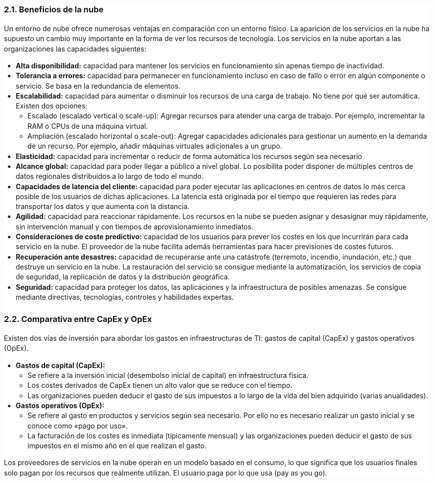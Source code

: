 ### **2.1. Beneficios de la nube**

Un entorno de nube ofrece numerosas ventajas en comparación con un entorno físico. La aparición de los servicios en la nube ha supuesto un cambio muy importante en la forma de ver los recursos de tecnología. Los servicios en la nube aportan a las organizaciones las capacidades siguientes:

* **Alta disponibilidad:** capacidad para mantener los servicios en funcionamiento sin apenas tiempo de inactividad.
* **Tolerancia a errores:** capacidad para permanecer en funcionamiento incluso en caso de fallo o error en algún componente o servicio. Se basa en la redundancia de elementos.
* **Escalabilidad:** capacidad para aumentar o disminuir los recursos de una carga de trabajo. No tiene por qué ser automática. Existen dos opciones:
  * Escalado (escalado vertical o scale-up): Agregar recursos para atender una carga de trabajo. Por ejemplo, incrementar la RAM o CPUs de una máquina virtual.
  * Ampliación (escalado horizontal o scale-out): Agregar capacidades adicionales para gestionar un aumento en la demanda de un recurso. Por ejemplo, añadir máquinas virtuales adicionales a un grupo.
* **Elasticidad:** capacidad para incrementar o reducir de forma automática los recursos según sea necesario
* **Alcance global:** capacidad para poder llegar a público a nivel global. Lo posibilita poder disponer de múltiples centros de datos regionales distribuidos a lo largo de todo el mundo.
* **Capacidades de latencia del cliente:** capacidad para poder ejecutar las aplicaciones en centros de datos lo más cerca posible de los usuarios de dichas aplicaciones. La latencia está originada por el tiempo que requieren las redes para transportar los datos y que aumenta con la distancia.
* **Agilidad:** capacidad para reaccionar rápidamente. Los recursos en la nube se pueden asignar y desasignar muy rápidamente, sin intervención manual y con tiempos de aprovisionamiento inmediatos.
* **Consideraciones de coste predictivo:** capacidad de los usuarios para prever los costes en los que incurrirán para cada servicio en la nube. El proveedor de la nube facilita además herramientas para hacer previsiones de costes futuros.
* **Recuperación ante desastres:** capacidad de recuperarse ante una catástrofe (terremoto, incendio, inundación, etc.) que destruye un servicio en la nube. La restauración del servicio se consigue mediante la automatización, los servicios de copia de seguridad, la replicación de datos y la distribución geográfica.
* **Seguridad:** capacidad para proteger los datos, las aplicaciones y la infraestructura de posibles amenazas. Se consigue mediante directivas, tecnologías, controles y habilidades expertas.

### **2.2. Comparativa entre CapEx y OpEx**

Existen dos vías de inversión para abordar los gastos en infraestructuras de TI: gastos de capital (CapEx) y gastos operativos (OpEx).

* **Gastos de capital (CapEx):**
  * Se refiere a la inversión inicial (desembolso inicial de capital) en infraestructura física.
  * Los costes derivados de CapEx tienen un alto valor que se reduce con el tiempo.
  * Las organizaciones pueden deducir el gasto de sus impuestos a lo largo de la vida del bien adquirido (varias anualidades).
* **Gastos operativos (OpEx):**
  * Se refiere al gasto en productos y servicios según sea necesario. Por ello no es necesario realizar un gasto inicial y se conoce como «pago por uso».
  * La facturación de los costes es inmediata (típicamente mensual) y las organizaciones pueden deducir el gasto de sus impuestos en el mismo año en el que realizan el gasto.

Los proveedores de servicios en la nube operan en un modelo basado en el consumo, lo que significa que los usuarios finales solo pagan por los recursos que realmente utilizan. El usuario paga por lo que usa (pay as you go).
